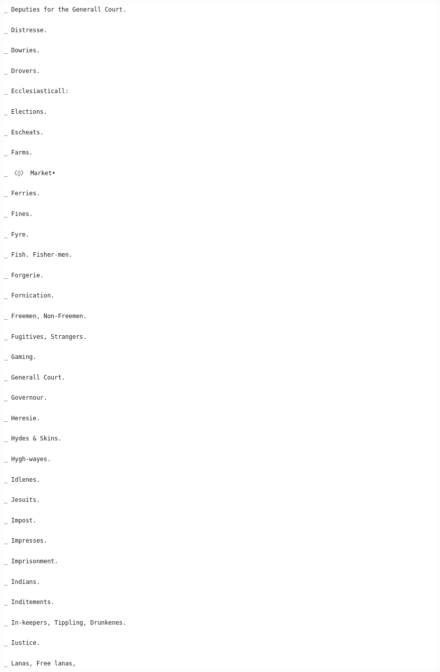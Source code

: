     _ Deputies for the Generall Court.

    _ Distresse.

    _ Dowries.

    _ Drovers.

    _ Ecclesiasticall:

    _ Elections.

    _ Escheats.

    _ Farms.

    _ 〈◊〉 Market•

    _ Ferries.

    _ Fines.

    _ Fyre.

    _ Fish. Fisher-men.

    _ Forgerie.

    _ Fornication.

    _ Freemen, Non-Freemen.

    _ Fugitives, Strangers.

    _ Gaming.

    _ Generall Court.

    _ Governour.

    _ Heresie.

    _ Hydes & Skins.

    _ Hygh-wayes.

    _ Idlenes.

    _ Jesuits.

    _ Impost.

    _ Impresses.

    _ Imprisonment.

    _ Indians.

    _ Inditements.

    _ In-keepers, Tippling, Drunkenes.

    _ Iustice.

    _ Lanas, Free lanas,
